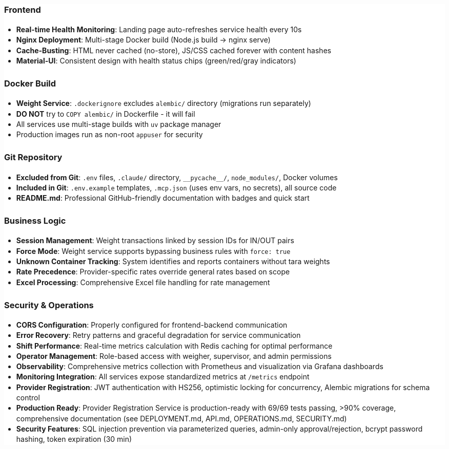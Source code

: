 ### Frontend
- **Real-time Health Monitoring**: Landing page auto-refreshes service health every 10s
- **Nginx Deployment**: Multi-stage Docker build (Node.js build → nginx serve)
- **Cache-Busting**: HTML never cached (no-store), JS/CSS cached forever with content hashes
- **Material-UI**: Consistent design with health status chips (green/red/gray indicators)

### Docker Build
- **Weight Service**: `.dockerignore` excludes `alembic/` directory (migrations run separately)
- **DO NOT** try to `COPY alembic/` in Dockerfile - it will fail
- All services use multi-stage builds with `uv` package manager
- Production images run as non-root `appuser` for security

### Git Repository
- **Excluded from Git**: `.env` files, `.claude/` directory, `__pycache__/`, `node_modules/`, Docker volumes
- **Included in Git**: `.env.example` templates, `.mcp.json` (uses env vars, no secrets), all source code
- **README.md**: Professional GitHub-friendly documentation with badges and quick start

### Business Logic
- **Session Management**: Weight transactions linked by session IDs for IN/OUT pairs
- **Force Mode**: Weight service supports bypassing business rules with `force: true`
- **Unknown Container Tracking**: System identifies and reports containers without tara weights
- **Rate Precedence**: Provider-specific rates override general rates based on scope
- **Excel Processing**: Comprehensive Excel file handling for rate management

### Security & Operations
- **CORS Configuration**: Properly configured for frontend-backend communication
- **Error Recovery**: Retry patterns and graceful degradation for service communication
- **Shift Performance**: Real-time metrics calculation with Redis caching for optimal performance
- **Operator Management**: Role-based access with weigher, supervisor, and admin permissions
- **Observability**: Comprehensive metrics collection with Prometheus and visualization via Grafana dashboards
- **Monitoring Integration**: All services expose standardized metrics at `/metrics` endpoint
- **Provider Registration**: JWT authentication with HS256, optimistic locking for concurrency, Alembic migrations for schema control
- **Production Ready**: Provider Registration Service is production-ready with 69/69 tests passing, >90% coverage, comprehensive documentation (see DEPLOYMENT.md, API.md, OPERATIONS.md, SECURITY.md)
- **Security Features**: SQL injection prevention via parameterized queries, admin-only approval/rejection, bcrypt password hashing, token expiration (30 min)